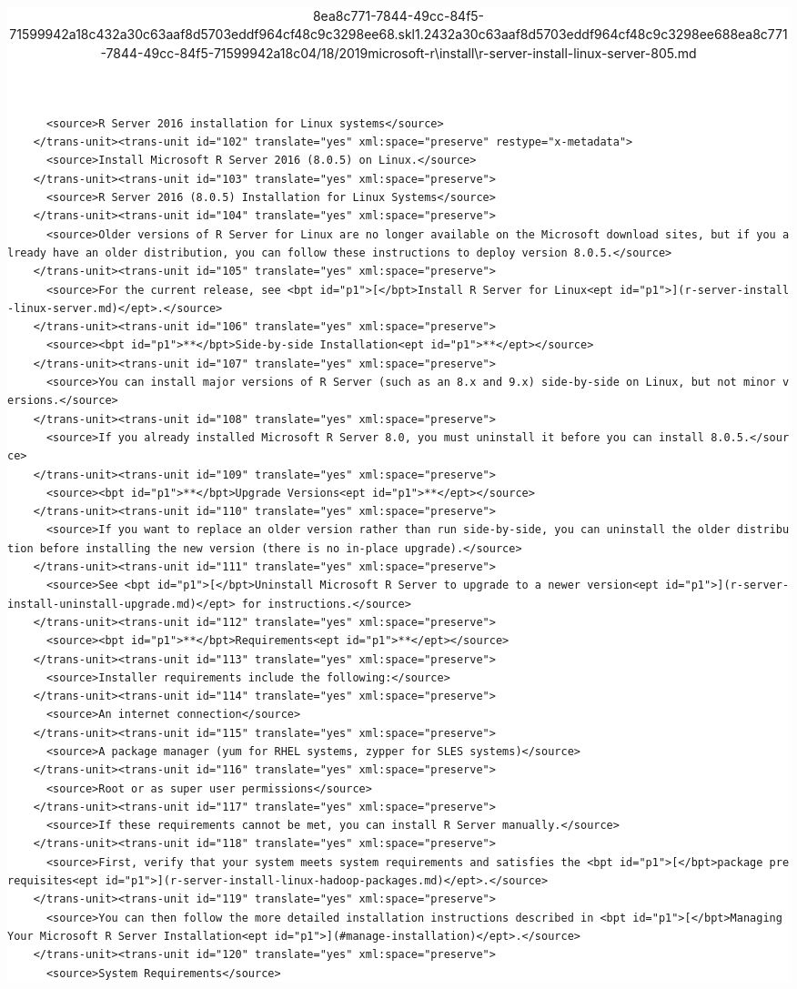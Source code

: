 <?xml version="1.0"?><xliff version="1.2" xmlns="urn:oasis:names:tc:xliff:document:1.2" xmlns:xsi="http://www.w3.org/2001/XMLSchema-instance" xsi:schemaLocation="urn:oasis:names:tc:xliff:document:1.2 xliff-core-1.2-transitional.xsd"><file datatype="xml" original="r-server-install-linux-server-805.md" source-language="en-US" target-language="en-US"><header><tool tool-id="mdxliff" tool-name="mdxliff" tool-version="1.0-d1654b2" tool-company="Microsoft" /><xliffext:skl_file_name xmlns:xliffext="urn:microsoft:content:schema:xliffextensions">8ea8c771-7844-49cc-84f5-71599942a18c432a30c63aaf8d5703eddf964cf48c9c3298ee68.skl</xliffext:skl_file_name><xliffext:version xmlns:xliffext="urn:microsoft:content:schema:xliffextensions">1.2</xliffext:version><xliffext:ms.openlocfilehash xmlns:xliffext="urn:microsoft:content:schema:xliffextensions">432a30c63aaf8d5703eddf964cf48c9c3298ee68</xliffext:ms.openlocfilehash><xliffext:ms.sourcegitcommit xmlns:xliffext="urn:microsoft:content:schema:xliffextensions">8ea8c771-7844-49cc-84f5-71599942a18c</xliffext:ms.sourcegitcommit><xliffext:ms.lasthandoff xmlns:xliffext="urn:microsoft:content:schema:xliffextensions">04/18/2019</xliffext:ms.lasthandoff><xliffext:ms.openlocfilepath xmlns:xliffext="urn:microsoft:content:schema:xliffextensions">microsoft-r\install\r-server-install-linux-server-805.md</xliffext:ms.openlocfilepath></header><body><group id="content" extype="content"><trans-unit id="101" translate="yes" xml:space="preserve" restype="x-metadata">
          <source>R Server 2016 installation for Linux systems</source>
        </trans-unit><trans-unit id="102" translate="yes" xml:space="preserve" restype="x-metadata">
          <source>Install Microsoft R Server 2016 (8.0.5) on Linux.</source>
        </trans-unit><trans-unit id="103" translate="yes" xml:space="preserve">
          <source>R Server 2016 (8.0.5) Installation for Linux Systems</source>
        </trans-unit><trans-unit id="104" translate="yes" xml:space="preserve">
          <source>Older versions of R Server for Linux are no longer available on the Microsoft download sites, but if you already have an older distribution, you can follow these instructions to deploy version 8.0.5.</source>
        </trans-unit><trans-unit id="105" translate="yes" xml:space="preserve">
          <source>For the current release, see <bpt id="p1">[</bpt>Install R Server for Linux<ept id="p1">](r-server-install-linux-server.md)</ept>.</source>
        </trans-unit><trans-unit id="106" translate="yes" xml:space="preserve">
          <source><bpt id="p1">**</bpt>Side-by-side Installation<ept id="p1">**</ept></source>
        </trans-unit><trans-unit id="107" translate="yes" xml:space="preserve">
          <source>You can install major versions of R Server (such as an 8.x and 9.x) side-by-side on Linux, but not minor versions.</source>
        </trans-unit><trans-unit id="108" translate="yes" xml:space="preserve">
          <source>If you already installed Microsoft R Server 8.0, you must uninstall it before you can install 8.0.5.</source>
        </trans-unit><trans-unit id="109" translate="yes" xml:space="preserve">
          <source><bpt id="p1">**</bpt>Upgrade Versions<ept id="p1">**</ept></source>
        </trans-unit><trans-unit id="110" translate="yes" xml:space="preserve">
          <source>If you want to replace an older version rather than run side-by-side, you can uninstall the older distribution before installing the new version (there is no in-place upgrade).</source>
        </trans-unit><trans-unit id="111" translate="yes" xml:space="preserve">
          <source>See <bpt id="p1">[</bpt>Uninstall Microsoft R Server to upgrade to a newer version<ept id="p1">](r-server-install-uninstall-upgrade.md)</ept> for instructions.</source>
        </trans-unit><trans-unit id="112" translate="yes" xml:space="preserve">
          <source><bpt id="p1">**</bpt>Requirements<ept id="p1">**</ept></source>
        </trans-unit><trans-unit id="113" translate="yes" xml:space="preserve">
          <source>Installer requirements include the following:</source>
        </trans-unit><trans-unit id="114" translate="yes" xml:space="preserve">
          <source>An internet connection</source>
        </trans-unit><trans-unit id="115" translate="yes" xml:space="preserve">
          <source>A package manager (yum for RHEL systems, zypper for SLES systems)</source>
        </trans-unit><trans-unit id="116" translate="yes" xml:space="preserve">
          <source>Root or as super user permissions</source>
        </trans-unit><trans-unit id="117" translate="yes" xml:space="preserve">
          <source>If these requirements cannot be met, you can install R Server manually.</source>
        </trans-unit><trans-unit id="118" translate="yes" xml:space="preserve">
          <source>First, verify that your system meets system requirements and satisfies the <bpt id="p1">[</bpt>package prerequisites<ept id="p1">](r-server-install-linux-hadoop-packages.md)</ept>.</source>
        </trans-unit><trans-unit id="119" translate="yes" xml:space="preserve">
          <source>You can then follow the more detailed installation instructions described in <bpt id="p1">[</bpt>Managing Your Microsoft R Server Installation<ept id="p1">](#manage-installation)</ept>.</source>
        </trans-unit><trans-unit id="120" translate="yes" xml:space="preserve">
          <source>System Requirements</source>